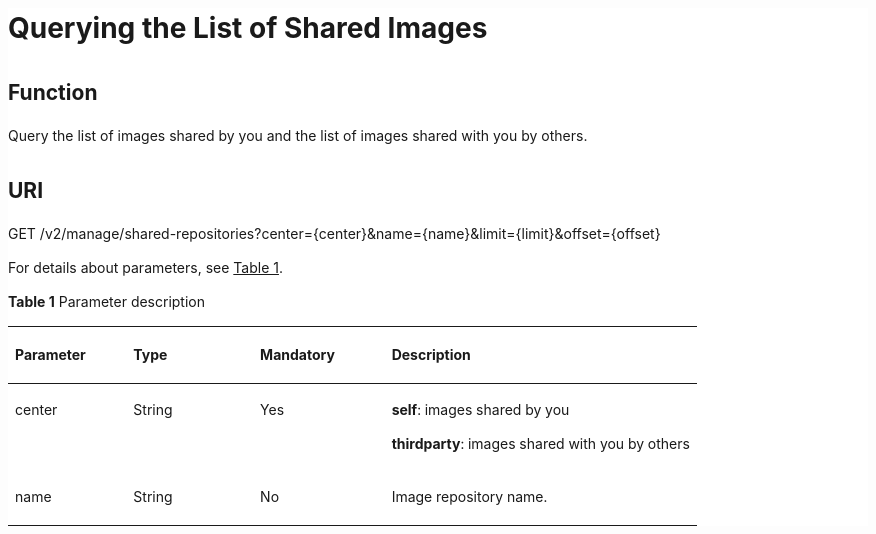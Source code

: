 # Querying the List of Shared Images<a name="EN-US_TOPIC_0198655141"></a>

## Function<a name="section563520319418"></a>

Query the list of images shared by you and the list of images shared with you by others.

## URI<a name="section84235172429"></a>

GET /v2/manage/shared-repositories?center=\{center\}&name=\{name\}&limit=\{limit\}&offset=\{offset\}

For details about parameters, see  [Table 1](#table591824984318).

**Table  1**  Parameter description

<a name="table591824984318"></a>
<table><thead align="left"><tr id="row1997534904312"><th class="cellrowborder" valign="top" width="17.18%" id="mcps1.2.5.1.1"><p id="p14975114984317"><a name="p14975114984317"></a><a name="p14975114984317"></a>Parameter</p>
</th>
<th class="cellrowborder" valign="top" width="18.4%" id="mcps1.2.5.1.2"><p id="p4845145816388"><a name="p4845145816388"></a><a name="p4845145816388"></a>Type</p>
</th>
<th class="cellrowborder" valign="top" width="19.09%" id="mcps1.2.5.1.3"><p id="p997713492436"><a name="p997713492436"></a><a name="p997713492436"></a>Mandatory</p>
</th>
<th class="cellrowborder" valign="top" width="45.33%" id="mcps1.2.5.1.4"><p id="p9977144910431"><a name="p9977144910431"></a><a name="p9977144910431"></a>Description</p>
</th>
</tr>
</thead>
<tbody><tr id="row20919850124820"><td class="cellrowborder" valign="top" width="17.18%" headers="mcps1.2.5.1.1 "><p id="p890218517481"><a name="p890218517481"></a><a name="p890218517481"></a>center</p>
</td>
<td class="cellrowborder" valign="top" width="18.4%" headers="mcps1.2.5.1.2 "><p id="p1690235112481"><a name="p1690235112481"></a><a name="p1690235112481"></a>String</p>
</td>
<td class="cellrowborder" valign="top" width="19.09%" headers="mcps1.2.5.1.3 "><p id="p190211510487"><a name="p190211510487"></a><a name="p190211510487"></a>Yes</p>
</td>
<td class="cellrowborder" valign="top" width="45.33%" headers="mcps1.2.5.1.4 "><p id="p290215518485"><a name="p290215518485"></a><a name="p290215518485"></a><strong id="b1490225117484"><a name="b1490225117484"></a><a name="b1490225117484"></a>self</strong>: images shared by you</p>
<p id="p169021251144815"><a name="p169021251144815"></a><a name="p169021251144815"></a><strong id="b2902195104811"><a name="b2902195104811"></a><a name="b2902195104811"></a>thirdparty</strong>: images shared with you by others</p>
</td>
</tr>
<tr id="row13901011165316"><td class="cellrowborder" valign="top" width="17.18%" headers="mcps1.2.5.1.1 "><p id="p139779499438"><a name="p139779499438"></a><a name="p139779499438"></a>name</p>
</td>
<td class="cellrowborder" valign="top" width="18.4%" headers="mcps1.2.5.1.2 "><p id="p20980132718193"><a name="p20980132718193"></a><a name="p20980132718193"></a>String</p>
</td>
<td class="cellrowborder" valign="top" width="19.09%" headers="mcps1.2.5.1.3 "><p id="p18977449104318"><a name="p18977449104318"></a><a name="p18977449104318"></a>No</p>
</td>
<td class="cellrowborder" valign="top" width="45.33%" headers="mcps1.2.5.1.4 "><p id="p1197784915436"><a name="p1197784915436"></a><a name="p1197784915436"></a>Image repository name.</p>
</td>
</tr>